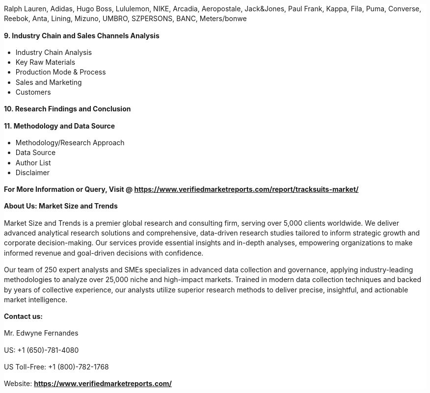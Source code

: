 Ralph Lauren, Adidas, Hugo Boss, Lululemon, NIKE, Arcadia, Aeropostale, Jack&Jones, Paul Frank, Kappa, Fila, Puma, Converse, Reebok, Anta, Lining, Mizuno, UMBRO, SZPERSONS, BANC, Meters/bonwe</strong></p><p><strong>9. Industry Chain and Sales Channels Analysis</strong></p><ul><li>Industry Chain Analysis</li><li>Key Raw Materials</li><li>Production Mode &amp; Process</li><li>Sales and Marketing</li><li>Customers</li></ul><p><strong>10. Research Findings and Conclusion</strong></p><p><strong>11. Methodology and Data Source</strong></p><ul><li>Methodology/Research Approach</li><li>Data Source</li><li>Author List</li><li>Disclaimer</li></ul></p><p><strong>For More Information or Query, Visit @ <a href="https://www.verifiedmarketreports.com/report/tracksuits-market/">https://www.verifiedmarketreports.com/report/tracksuits-market/</a></strong></p><p><strong>About Us: Market Size and Trends</strong></p><p>Market Size and Trends is a premier global research and consulting firm, serving over 5,000 clients worldwide. We deliver advanced analytical research solutions and comprehensive, data-driven research studies tailored to inform strategic growth and corporate decision-making. Our services provide essential insights and in-depth analyses, empowering organizations to make informed revenue and goal-driven decisions with confidence.</p><p>Our team of 250 expert analysts and SMEs specializes in advanced data collection and governance, applying industry-leading methodologies to analyze over 25,000 niche and high-impact markets. Trained in modern data collection techniques and backed by years of collective experience, our analysts utilize superior research methods to deliver precise, insightful, and actionable market intelligence.</p><p><strong>Contact us:</strong></p><p>Mr. Edwyne Fernandes</p><p>US: +1 (650)-781-4080</p><p>US Toll-Free: +1 (800)-782-1768</p><p>Website: <strong><a href="https://www.verifiedmarketreports.com/">https://www.verifiedmarketreports.com/</a></strong></p>
